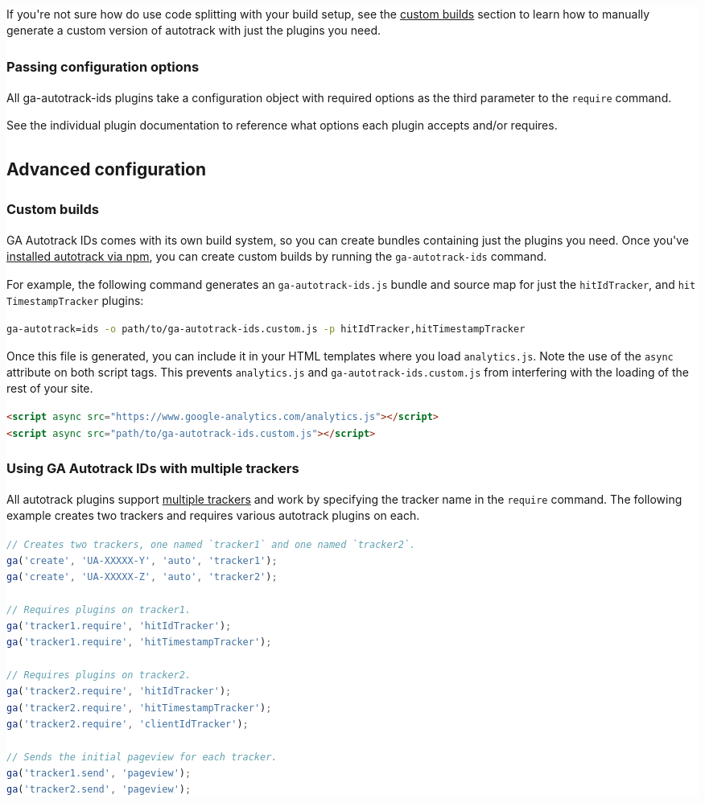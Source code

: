 If you're not sure how do use code splitting with your build setup, see the [custom builds](#custom-builds) section to learn how to manually generate a custom version of autotrack with just the plugins you need.

### Passing configuration options

All ga-autotrack-ids plugins take a configuration object with required options as the third parameter to the `require` command.

See the individual plugin documentation to reference what options each plugin accepts and/or requires.

## Advanced configuration

### Custom builds

GA Autotrack IDs comes with its own build system, so you can create bundles containing just the plugins you need. Once you've [installed autotrack via npm](#loading-ga-autotrack-id-via-npm), you can create custom builds by running the `ga-autotrack-ids` command.

For example, the following command generates an `ga-autotrack-ids.js` bundle and source map for just the `hitIdTracker`, and `hitTimestampTracker` plugins:

```sh
ga-autotrack=ids -o path/to/ga-autotrack-ids.custom.js -p hitIdTracker,hitTimestampTracker
```

Once this file is generated, you can include it in your HTML templates where you load `analytics.js`. Note the use of the `async` attribute on both script tags. This prevents `analytics.js` and `ga-autotrack-ids.custom.js` from interfering with the loading of the rest of your site.

```html
<script async src="https://www.google-analytics.com/analytics.js"></script>
<script async src="path/to/ga-autotrack-ids.custom.js"></script>
```

### Using GA Autotrack IDs with multiple trackers

All autotrack plugins support [multiple trackers](https://developers.google.com/analytics/devguides/collection/analyticsjs/creating-trackers#working_with_multiple_trackers) and work by specifying the tracker name in the `require` command. The following example creates two trackers and requires various autotrack plugins on each.

```js
// Creates two trackers, one named `tracker1` and one named `tracker2`.
ga('create', 'UA-XXXXX-Y', 'auto', 'tracker1');
ga('create', 'UA-XXXXX-Z', 'auto', 'tracker2');

// Requires plugins on tracker1.
ga('tracker1.require', 'hitIdTracker');
ga('tracker1.require', 'hitTimestampTracker');

// Requires plugins on tracker2.
ga('tracker2.require', 'hitIdTracker');
ga('tracker2.require', 'hitTimestampTracker');
ga('tracker2.require', 'clientIdTracker');

// Sends the initial pageview for each tracker.
ga('tracker1.send', 'pageview');
ga('tracker2.send', 'pageview');
```
